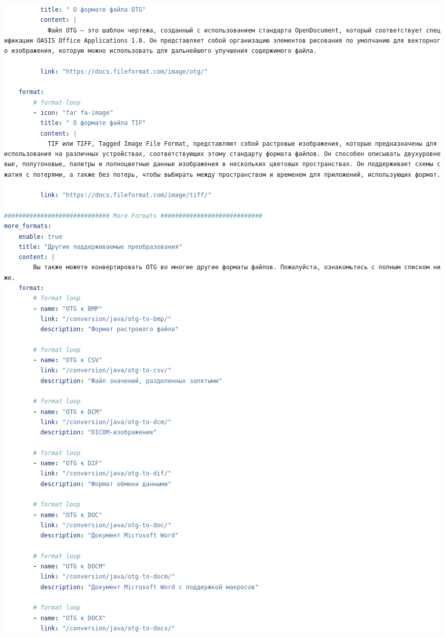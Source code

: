 ```yaml
          title: " О формате файла OTG"
          content: |
            Файл OTG — это шаблон чертежа, созданный с использованием стандарта OpenDocument, который соответствует спецификации OASIS Office Applications 1.0. Он представляет собой организацию элементов рисования по умолчанию для векторного изображения, которую можно использовать для дальнейшего улучшения содержимого файла.

          link: "https://docs.fileformat.com/image/otg/"

    format:
        # format loop
        - icon: "far fa-image"
          title: " О формате файла TIF"
          content: |
            TIF или TIFF, Tagged Image File Format, представляют собой растровые изображения, которые предназначены для использования на различных устройствах, соответствующих этому стандарту формата файлов. Он способен описывать двухуровневые, полутоновые, палитры и полноцветные данные изображения в нескольких цветовых пространствах. Он поддерживает схемы сжатия с потерями, а также без потерь, чтобы выбирать между пространством и временем для приложений, использующих формат.

          link: "https://docs.fileformat.com/image/tiff/"

############################# More Formats ############################
more_formats:
    enable: true
    title: "Другие поддерживаемые преобразования"
    content: |
        Вы также можете конвертировать OTG во многие другие форматы файлов. Пожалуйста, ознакомьтесь с полным списком ниже.
    format: 
        # format loop
        - name: "OTG к BMP"
          link: "/conversion/java/otg-to-bmp/"
          description: "Формат растрового файла"

        # format loop
        - name: "OTG к CSV"
          link: "/conversion/java/otg-to-csv/"
          description: "Файл значений, разделенных запятыми"

        # format loop
        - name: "OTG к DCM"
          link: "/conversion/java/otg-to-dcm/"
          description: "DICOM-изображение"

        # format loop
        - name: "OTG к DIF"
          link: "/conversion/java/otg-to-dif/"
          description: "Формат обмена данными"

        # format loop
        - name: "OTG к DOC"
          link: "/conversion/java/otg-to-doc/"
          description: "Документ Microsoft Word"

        # format loop
        - name: "OTG к DOCM"
          link: "/conversion/java/otg-to-docm/"
          description: "Документ Microsoft Word с поддержкой макросов"

        # format loop
        - name: "OTG к DOCX"
          link: "/conversion/java/otg-to-docx/"
```